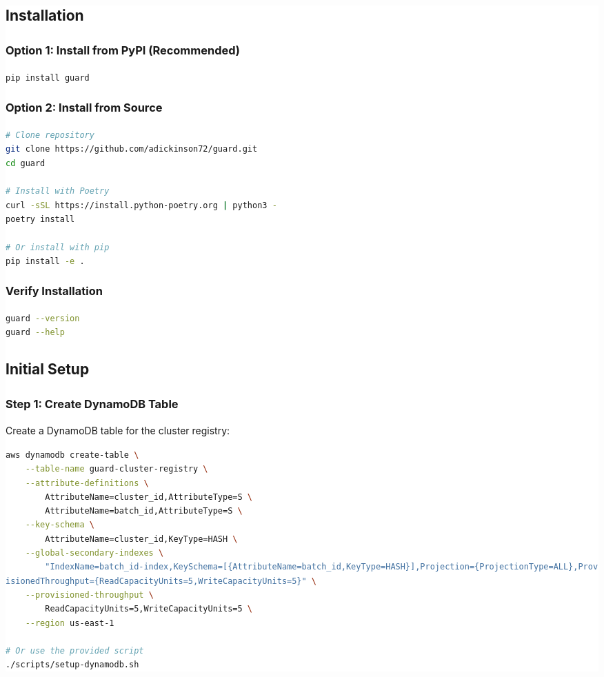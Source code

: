 ## Installation

### Option 1: Install from PyPI (Recommended)

```bash
pip install guard
```

### Option 2: Install from Source

```bash
# Clone repository
git clone https://github.com/adickinson72/guard.git
cd guard

# Install with Poetry
curl -sSL https://install.python-poetry.org | python3 -
poetry install

# Or install with pip
pip install -e .
```

### Verify Installation

```bash
guard --version
guard --help
```

## Initial Setup

### Step 1: Create DynamoDB Table

Create a DynamoDB table for the cluster registry:

```bash
aws dynamodb create-table \
    --table-name guard-cluster-registry \
    --attribute-definitions \
        AttributeName=cluster_id,AttributeType=S \
        AttributeName=batch_id,AttributeType=S \
    --key-schema \
        AttributeName=cluster_id,KeyType=HASH \
    --global-secondary-indexes \
        "IndexName=batch_id-index,KeySchema=[{AttributeName=batch_id,KeyType=HASH}],Projection={ProjectionType=ALL},ProvisionedThroughput={ReadCapacityUnits=5,WriteCapacityUnits=5}" \
    --provisioned-throughput \
        ReadCapacityUnits=5,WriteCapacityUnits=5 \
    --region us-east-1

# Or use the provided script
./scripts/setup-dynamodb.sh
```
